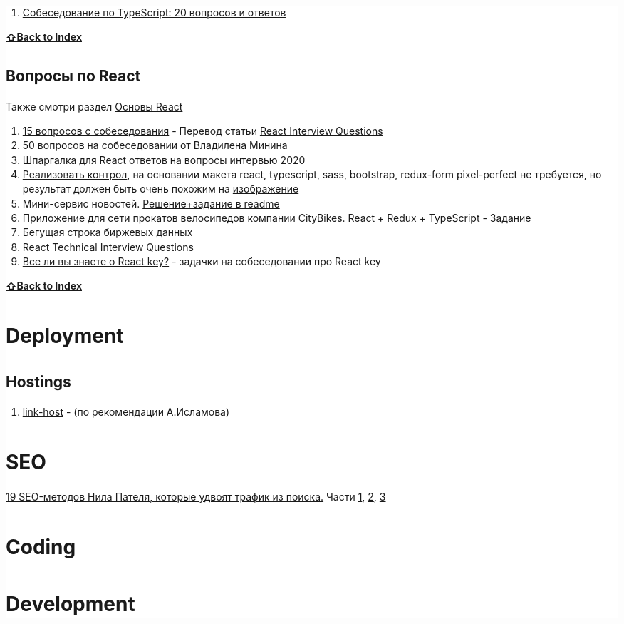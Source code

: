 1. [Собеседование по TypeScript: 20 вопросов и ответов](https://habr.com/ru/company/ruvds/blog/419993/)

[**&#8679;Back to Index**](#index)

## Вопросы по React

Также смотри раздел [Основы React](#основы-react)

1. [15 вопросов с собеседования](http://www.kanby.ru/voprosyi-pro-react-na-sobesedovanii.html) - Перевод статьи [React Interview Questions](https://tylermcginnis.com/react-interview-questions/)
2. [50 вопросов на собеседовании](https://youtu.be/-cZOdWjFwXw) от [Владилена Минина](https://www.youtube.com/channel/UCg8ss4xW9jASrqWGP30jXiw)
3. [Шпаргалка для React ответов на вопросы интервью 2020](https://medium.com/p/71f8586cd3c6)
4. [Реализовать контрол](https://github.com/lex13s/portfolio-softMediaLab), на основании макета react, typescript, sass, bootstrap, redux-form pixel-perfect не требуется, но результат должен быть очень похожим на [изображение](https://ibb.co/71Qzjdb)
5. Мини-сервис новостей. [Решение+задание в readme](https://github.com/lex13s/tw-sebbia)
6. Приложение для сети прокатов велосипедов компании CityBikes. React + Redux + TypeScript - [Задание](https://docs.google.com/document/d/1TT-tHkO5L5Gh0cUjhLTiAXDNgj5wxxQsqxtJufu1AZI)
7. [Бегущая строка биржевых данных](https://docs.google.com/document/d/1hWmR7-HtDyB9wivlE2c14vFIDr31b4za_z6loR6cuB8/edit?usp=sharing)
8. [React Technical Interview Questions](https://medium.com/p/1d9b85e6167d)
9. [Все ли вы знаете о React key?](https://habr.com/ru/post/527596/) - задачки на собеседовании про React key

[**&#8679;Back to Index**](#index)



# Deployment

## Hostings

1. [link-host](https://link-host.net/) - (по рекомендации А.Исламова)

# SEO

[19 SEO-методов Нила Пателя, которые удвоят трафик из поиска.](https://www.seonews.ru/blogs/convert-monster/19-seo-metodov-nila-patelya-kotorye-udvoyat-trafik-iz-poiska-chast-1/) Части [1](https://www.seonews.ru/blogs/convert-monster/19-seo-metodov-nila-patelya-kotorye-udvoyat-trafik-iz-poiska-chast-1/), [2](https://seonews.ru/blogs/convert-monster/19-seo-metodov-nila-patelya-kotorye-udvoyat-trafik-iz-poiska-chast-2/), [3](https://www.seonews.ru/blogs/convert-monster/19-seo-metodov-nila-patelya-kotorye-udvoyat-trafik-iz-poiska-chast-3/)

# Coding





# Development
